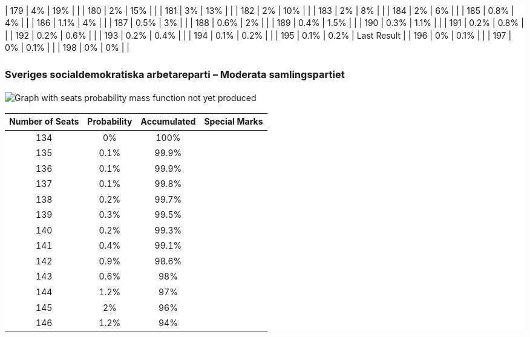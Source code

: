 | 179 | 4% | 19% |  |
| 180 | 2% | 15% |  |
| 181 | 3% | 13% |  |
| 182 | 2% | 10% |  |
| 183 | 2% | 8% |  |
| 184 | 2% | 6% |  |
| 185 | 0.8% | 4% |  |
| 186 | 1.1% | 4% |  |
| 187 | 0.5% | 3% |  |
| 188 | 0.6% | 2% |  |
| 189 | 0.4% | 1.5% |  |
| 190 | 0.3% | 1.1% |  |
| 191 | 0.2% | 0.8% |  |
| 192 | 0.2% | 0.6% |  |
| 193 | 0.2% | 0.4% |  |
| 194 | 0.1% | 0.2% |  |
| 195 | 0.1% | 0.2% | Last Result |
| 196 | 0% | 0.1% |  |
| 197 | 0% | 0.1% |  |
| 198 | 0% | 0% |  |

### Sveriges socialdemokratiska arbetareparti – Moderata samlingspartiet

![Graph with seats probability mass function not yet produced](2019-04-10-Sentio-coalitions-seats-pmf-s–m.png "Seats Probability Mass Function")

| Number of Seats | Probability | Accumulated | Special Marks |
|:---------------:|:-----------:|:-----------:|:-------------:|
| 134 | 0% | 100% |  |
| 135 | 0.1% | 99.9% |  |
| 136 | 0.1% | 99.9% |  |
| 137 | 0.1% | 99.8% |  |
| 138 | 0.2% | 99.7% |  |
| 139 | 0.3% | 99.5% |  |
| 140 | 0.2% | 99.3% |  |
| 141 | 0.4% | 99.1% |  |
| 142 | 0.9% | 98.6% |  |
| 143 | 0.6% | 98% |  |
| 144 | 1.2% | 97% |  |
| 145 | 2% | 96% |  |
| 146 | 1.2% | 94% |  |